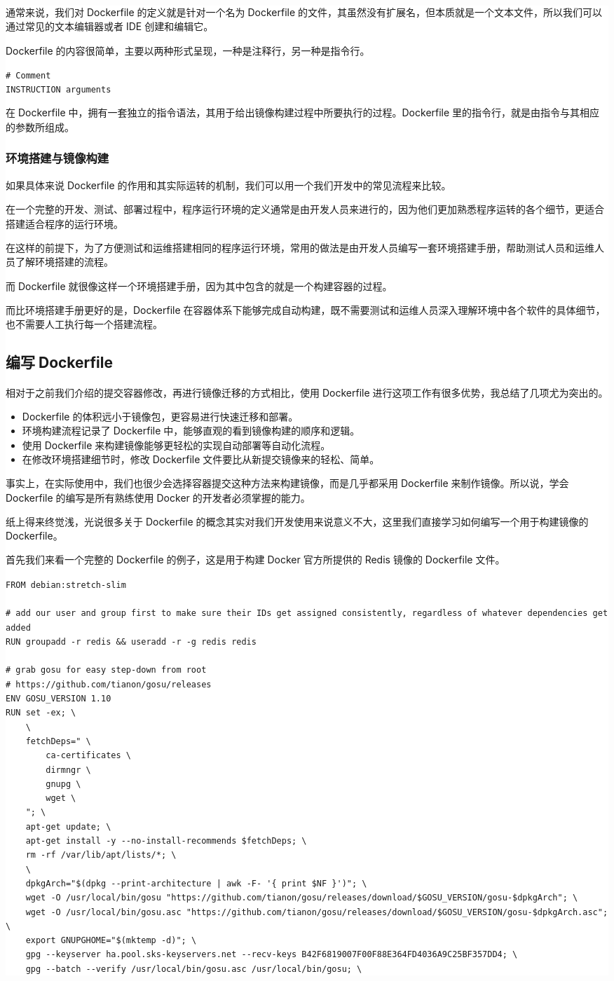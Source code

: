 通常来说，我们对 Dockerfile 的定义就是针对一个名为 Dockerfile 的文件，其虽然没有扩展名，但本质就是一个文本文件，所以我们可以通过常见的文本编辑器或者 IDE 创建和编辑它。

Dockerfile 的内容很简单，主要以两种形式呈现，一种是注释行，另一种是指令行。

```
# Comment
INSTRUCTION arguments
```

在 Dockerfile 中，拥有一套独立的指令语法，其用于给出镜像构建过程中所要执行的过程。Dockerfile 里的指令行，就是由指令与其相应的参数所组成。

### 环境搭建与镜像构建

如果具体来说 Dockerfile 的作用和其实际运转的机制，我们可以用一个我们开发中的常见流程来比较。

在一个完整的开发、测试、部署过程中，程序运行环境的定义通常是由开发人员来进行的，因为他们更加熟悉程序运转的各个细节，更适合搭建适合程序的运行环境。

在这样的前提下，为了方便测试和运维搭建相同的程序运行环境，常用的做法是由开发人员编写一套环境搭建手册，帮助测试人员和运维人员了解环境搭建的流程。

而 Dockerfile 就很像这样一个环境搭建手册，因为其中包含的就是一个构建容器的过程。

而比环境搭建手册更好的是，Dockerfile 在容器体系下能够完成自动构建，既不需要测试和运维人员深入理解环境中各个软件的具体细节，也不需要人工执行每一个搭建流程。

## 编写 Dockerfile

相对于之前我们介绍的提交容器修改，再进行镜像迁移的方式相比，使用 Dockerfile 进行这项工作有很多优势，我总结了几项尤为突出的。

- Dockerfile 的体积远小于镜像包，更容易进行快速迁移和部署。
- 环境构建流程记录了 Dockerfile 中，能够直观的看到镜像构建的顺序和逻辑。
- 使用 Dockerfile 来构建镜像能够更轻松的实现自动部署等自动化流程。
- 在修改环境搭建细节时，修改 Dockerfile 文件要比从新提交镜像来的轻松、简单。

事实上，在实际使用中，我们也很少会选择容器提交这种方法来构建镜像，而是几乎都采用 Dockerfile 来制作镜像。所以说，学会 Dockerfile 的编写是所有熟练使用 Docker 的开发者必须掌握的能力。

纸上得来终觉浅，光说很多关于 Dockerfile 的概念其实对我们开发使用来说意义不大，这里我们直接学习如何编写一个用于构建镜像的 Dockerfile。

首先我们来看一个完整的 Dockerfile 的例子，这是用于构建 Docker 官方所提供的 Redis 镜像的 Dockerfile 文件。

```
FROM debian:stretch-slim

# add our user and group first to make sure their IDs get assigned consistently, regardless of whatever dependencies get added
RUN groupadd -r redis && useradd -r -g redis redis

# grab gosu for easy step-down from root
# https://github.com/tianon/gosu/releases
ENV GOSU_VERSION 1.10
RUN set -ex; \
	\
	fetchDeps=" \
		ca-certificates \
		dirmngr \
		gnupg \
		wget \
	"; \
	apt-get update; \
	apt-get install -y --no-install-recommends $fetchDeps; \
	rm -rf /var/lib/apt/lists/*; \
	\
	dpkgArch="$(dpkg --print-architecture | awk -F- '{ print $NF }')"; \
	wget -O /usr/local/bin/gosu "https://github.com/tianon/gosu/releases/download/$GOSU_VERSION/gosu-$dpkgArch"; \
	wget -O /usr/local/bin/gosu.asc "https://github.com/tianon/gosu/releases/download/$GOSU_VERSION/gosu-$dpkgArch.asc"; \
	export GNUPGHOME="$(mktemp -d)"; \
	gpg --keyserver ha.pool.sks-keyservers.net --recv-keys B42F6819007F00F88E364FD4036A9C25BF357DD4; \
	gpg --batch --verify /usr/local/bin/gosu.asc /usr/local/bin/gosu; \
```